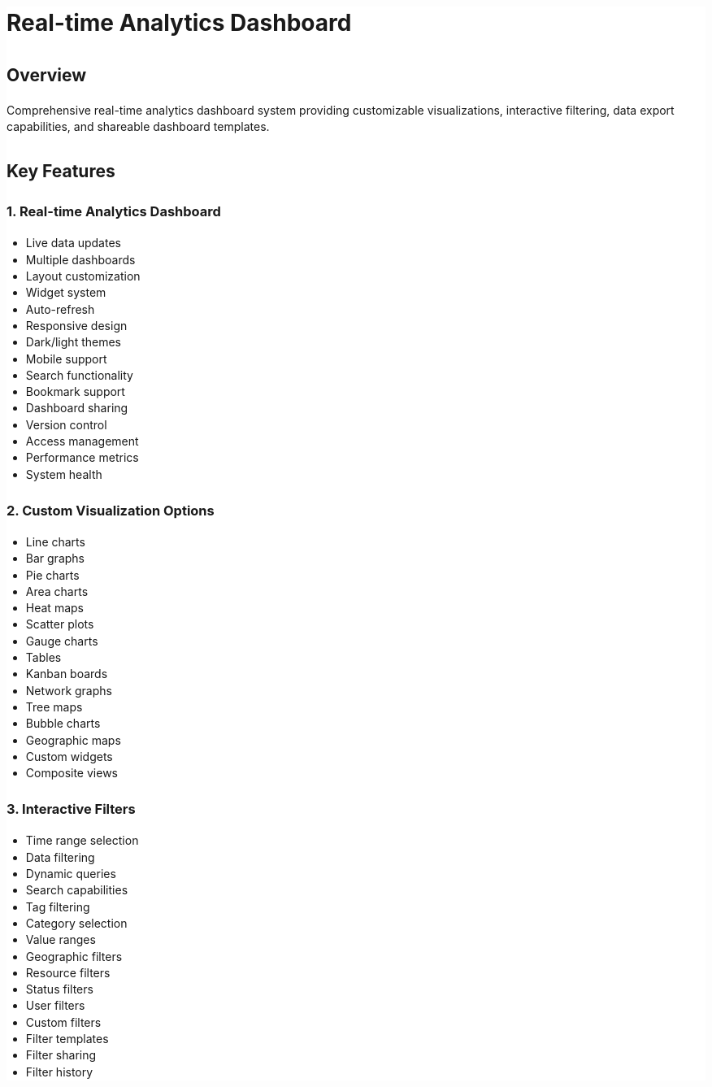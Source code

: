 # Real-time Analytics Dashboard

## Overview

Comprehensive real-time analytics dashboard system providing customizable visualizations, interactive filtering, data export capabilities, and shareable dashboard templates.

## Key Features

### 1. Real-time Analytics Dashboard

- Live data updates
- Multiple dashboards
- Layout customization
- Widget system
- Auto-refresh
- Responsive design
- Dark/light themes
- Mobile support
- Search functionality
- Bookmark support
- Dashboard sharing
- Version control
- Access management
- Performance metrics
- System health

### 2. Custom Visualization Options

- Line charts
- Bar graphs
- Pie charts
- Area charts
- Heat maps
- Scatter plots
- Gauge charts
- Tables
- Kanban boards
- Network graphs
- Tree maps
- Bubble charts
- Geographic maps
- Custom widgets
- Composite views

### 3. Interactive Filters

- Time range selection
- Data filtering
- Dynamic queries
- Search capabilities
- Tag filtering
- Category selection
- Value ranges
- Geographic filters
- Resource filters
- Status filters
- User filters
- Custom filters
- Filter templates
- Filter sharing
- Filter history